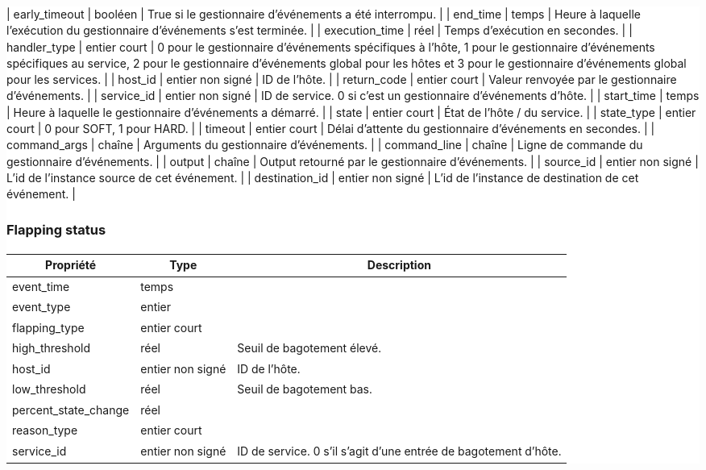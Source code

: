 | early\_timeout  | booléen          | True si le gestionnaire d’événements a été interrompu.                                                                                                                                                                                           |
| end\_time       | temps            | Heure à laquelle l’exécution du gestionnaire d’événements s’est terminée.                                                                                                                                                                        |
| execution\_time | réel             | Temps d’exécution en secondes.                                                                                                                                                                                                                   |
| handler\_type   | entier court     | 0 pour le gestionnaire d’événements spécifiques à l’hôte, 1 pour le gestionnaire d’événements spécifiques au service, 2 pour le gestionnaire d’événements global pour les hôtes et 3 pour le gestionnaire d’événements global pour les services. |
| host\_id        | entier non signé | ID de l’hôte.                                                                                                                                                                                                                                    |
| return\_code    | entier court     | Valeur renvoyée par le gestionnaire d’événements.                                                                                                                                                                                                |
| service\_id     | entier non signé | ID de service. 0 si c’est un gestionnaire d’événements d’hôte.                                                                                                                                                                                   |
| start\_time     | temps            | Heure à laquelle le gestionnaire d’événements a démarré.                                                                                                                                                                                         |
| state           | entier court     | État de l’hôte / du service.                                                                                                                                                                                                                     |
| state\_type     | entier court     | 0 pour SOFT, 1 pour HARD.                                                                                                                                                                                                                        |
| timeout         | entier court     | Délai d’attente du gestionnaire d’événements en secondes.                                                                                                                                                                                        |
| command\_args   | chaîne           | Arguments du gestionnaire d’événements.                                                                                                                                                                                                          |
| command\_line   | chaîne           | Ligne de commande du gestionnaire d’événements.                                                                                                                                                                                                  |
| output          | chaîne           | Output retourné par le gestionnaire d’événements.                                                                                                                                                                                                |
| source\_id      | entier non signé | L’id de l’instance source de cet événement.                                                                                                                                                                                                      |
| destination\_id | entier non signé | L’id de l’instance de destination de cet événement.                                                                                                                                                                                              |

</TabItem>
</Tabs>

### Flapping status

<Tabs groupId="sync">
<TabItem value="BBDO v2" label="BBDO v2">

| Propriété              | Type             | Description                                                     |
| ---------------------- | ---------------- | --------------------------------------------------------------- |
| event\_time            | temps            |
| event\_type            | entier           |
| flapping\_type         | entier court     |
| high\_threshold        | réel             | Seuil de bagotement élevé.                                      |
| host\_id               | entier non signé | ID de l’hôte.                                                   |
| low\_threshold         | réel             | Seuil de bagotement bas.                                        |
| percent\_state\_change | réel             |
| reason\_type           | entier court     |
| service\_id            | entier non signé | ID de service. 0 s’il s’agit d’une entrée de bagotement d’hôte. |
